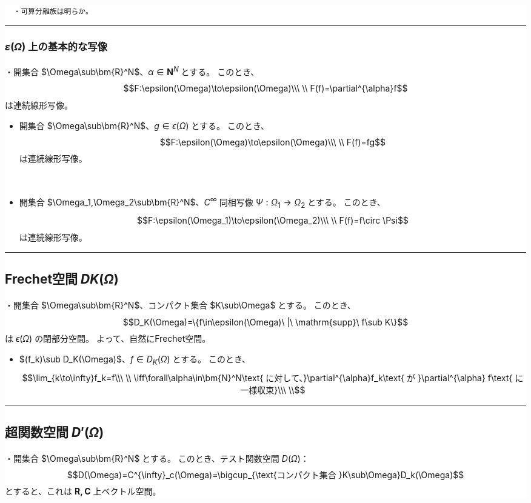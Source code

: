       ・可算分離族は明らか。



</dd></dl> 

---

### $ε(Ω)$ 上の基本的な写像

・開集合 $\Omega\sub\bm{R}^N$、$\alpha\in\bm{N}^N$ とする。
このとき、
$$F:\epsilon(\Omega)\to\epsilon(\Omega)\\\ \\
F(f)=\partial^{\alpha}f$$
は連続線形写像。
<br>

- 開集合 $\Omega\sub\bm{R}^N$、$g\in\epsilon(\Omega)$ とする。
このとき、
$$F:\epsilon(\Omega)\to\epsilon(\Omega)\\\ \\
F(f)=fg$$
は連続線形写像。
<br>

- 開集合 $\Omega_1,\Omega_2\sub\bm{R}^N$、$C^{\infty}$ 同相写像 $\Psi:\Omega_1\to\Omega_2$ とする。
このとき、
$$F:\epsilon(\Omega_1)\to\epsilon(\Omega_2)\\\ \\
F(f)=f\circ \Psi$$
は連続線形写像。

---

## Frechet空間 $DK(Ω)$

・開集合 $\Omega\sub\bm{R}^N$、コンパクト集合 $K\sub\Omega$ とする。
このとき、
$$D_K(\Omega)=\{f\in\epsilon(\Omega)\ |\ \mathrm{supp}\ f\sub K\}$$
は $\epsilon(\Omega)$ の閉部分空間。
よって、自然にFrechet空間。
<br>

- $(f_k)\sub D_K(\Omega)$、$f\in D_K(\Omega)$ とする。
このとき、
$$\lim_{k\to\infty}f_k=f\\\ \\
\iff\forall\alpha\in\bm{N}^N\text{ に対して、}\partial^{\alpha}f_k\text{ が }\partial^{\alpha} f\text{ に一様収束}\\\ \\$$


---

## 超関数空間 $D'(Ω)$

<dl><dt>

・開集合 $\Omega\sub\bm{R}^N$ とする。
このとき、テスト関数空間 $D(\Omega)$：
$$D(\Omega)=C^{\infty}_c(\Omega)=\bigcup_{\text{コンパクト集合 }K\sub\Omega}D_k(\Omega)$$
とすると、これは $\bm{R,C}$ 上ベクトル空間。
